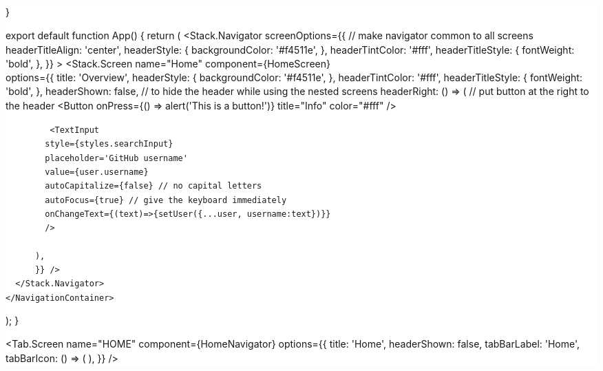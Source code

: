 }



export default function App() {
  return (
    <NavigationContainer>
    <Stack.Navigator  screenOptions={{ // make navigator common to all screens
        headerTitleAlign: 'center',
        headerStyle: {
          backgroundColor: '#f4511e',
        },
        headerTintColor: '#fff',
        headerTitleStyle: {
          fontWeight: 'bold',
        },
      }}
      >
        <Stack.Screen name="Home" component={HomeScreen}  
        options={{ 
            title: 'Overview',
             headerStyle: {
            backgroundColor: '#f4511e',
          },
          headerTintColor: '#fff',
          headerTitleStyle: {
            fontWeight: 'bold',
          },
          headerShown: false, // to hide the header while using the nested screens
           headerRight: () => (  // put button at the right to the header
            <Button
              onPress={() => alert('This is a button!')}
              title="Info"
              color="#fff"
            />

             <TextInput 
            style={styles.searchInput} 
            placeholder='GitHub username' 
            value={user.username}
            autoCapitalize={false} // no capital letters
            autoFocus={true} // give the keyboard immediately
            onChangeText={(text)=>{setUser({...user, username:text})}}
            />
            
          ),
          }} />
      </Stack.Navigator>
    </NavigationContainer>
  );
}

<Tab.Screen
          name="HOME"
          component={HomeNavigator}
          options={{
            title: 'Home',
            headerShown: false,
            tabBarLabel: 'Home',
            tabBarIcon: () => (
              <Ionicons name="md-home" size={24} color="black" />
            ),
          }}
        />
